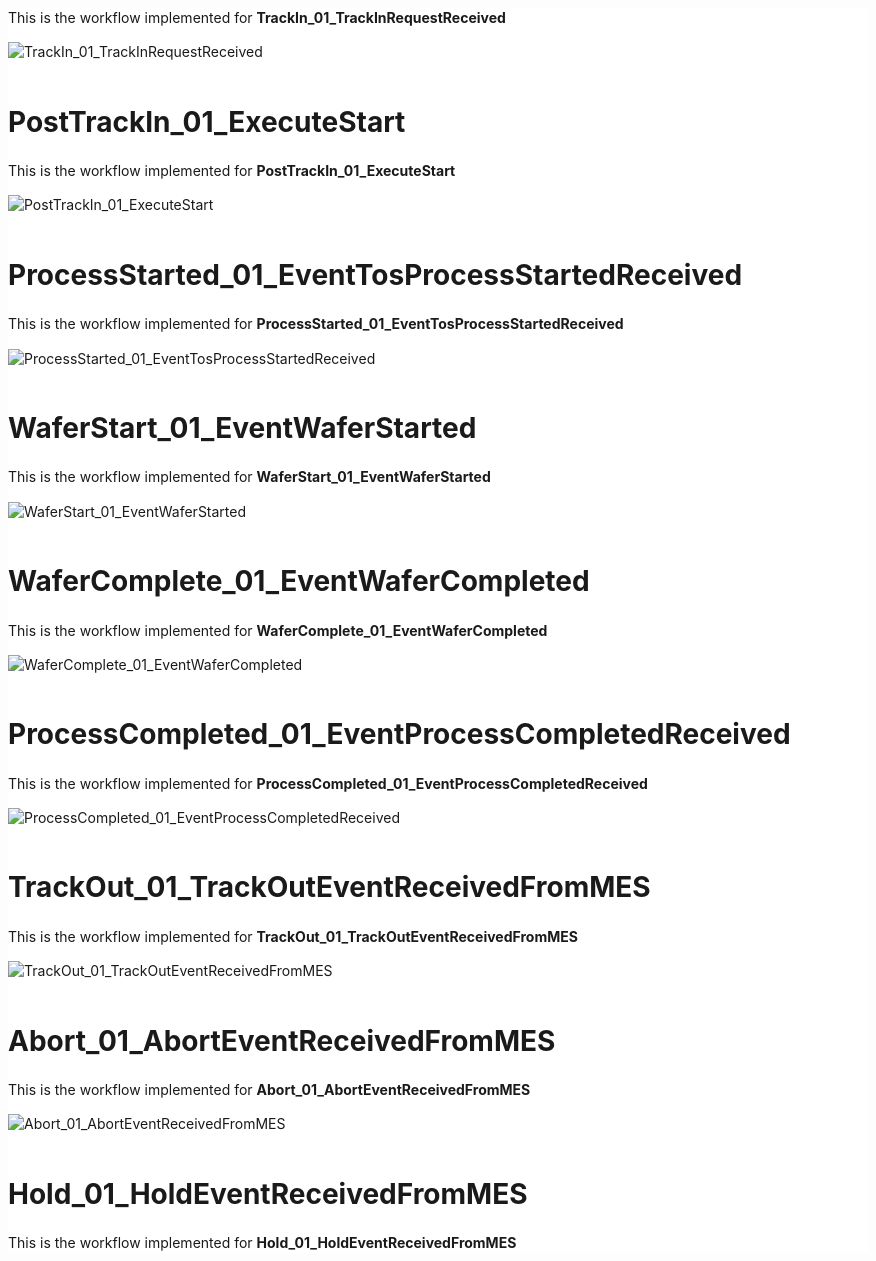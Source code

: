 This is the workflow implemented for **TrackIn_01_TrackInRequestReceived**

![TrackIn_01_TrackInRequestReceived](../../../../documents/equipmenttypes/monarch25vhf/trackin_01_trackinrequestreceived.png)

PostTrackIn_01_ExecuteStart
============

This is the workflow implemented for **PostTrackIn_01_ExecuteStart**

![PostTrackIn_01_ExecuteStart](../../../../documents/equipmenttypes/monarch25vhf/posttrackin_01_executestart.png)

ProcessStarted_01_EventTosProcessStartedReceived
============

This is the workflow implemented for **ProcessStarted_01_EventTosProcessStartedReceived**

![ProcessStarted_01_EventTosProcessStartedReceived](../../../../documents/equipmenttypes/monarch25vhf/processstarted_01_eventtosprocessstartedreceived.png)

WaferStart_01_EventWaferStarted
============

This is the workflow implemented for **WaferStart_01_EventWaferStarted**

![WaferStart_01_EventWaferStarted](../../../../documents/equipmenttypes/monarch25vhf/waferstart_01_eventwaferstarted.png)

WaferComplete_01_EventWaferCompleted
============

This is the workflow implemented for **WaferComplete_01_EventWaferCompleted**

![WaferComplete_01_EventWaferCompleted](../../../../documents/equipmenttypes/monarch25vhf/wafercomplete_01_eventwafercompleted.png)

ProcessCompleted_01_EventProcessCompletedReceived
============

This is the workflow implemented for **ProcessCompleted_01_EventProcessCompletedReceived**

![ProcessCompleted_01_EventProcessCompletedReceived](../../../../documents/equipmenttypes/monarch25vhf/processcompleted_01_eventprocesscompletedreceived.png)

TrackOut_01_TrackOutEventReceivedFromMES
============

This is the workflow implemented for **TrackOut_01_TrackOutEventReceivedFromMES**

![TrackOut_01_TrackOutEventReceivedFromMES](../../../../documents/equipmenttypes/monarch25vhf/trackout_01_trackouteventreceivedfrommes.png)

Abort_01_AbortEventReceivedFromMES
============

This is the workflow implemented for **Abort_01_AbortEventReceivedFromMES**

![Abort_01_AbortEventReceivedFromMES](../../../../documents/equipmenttypes/monarch25vhf/abort_01_aborteventreceivedfrommes.png)

Hold_01_HoldEventReceivedFromMES
============

This is the workflow implemented for **Hold_01_HoldEventReceivedFromMES**
